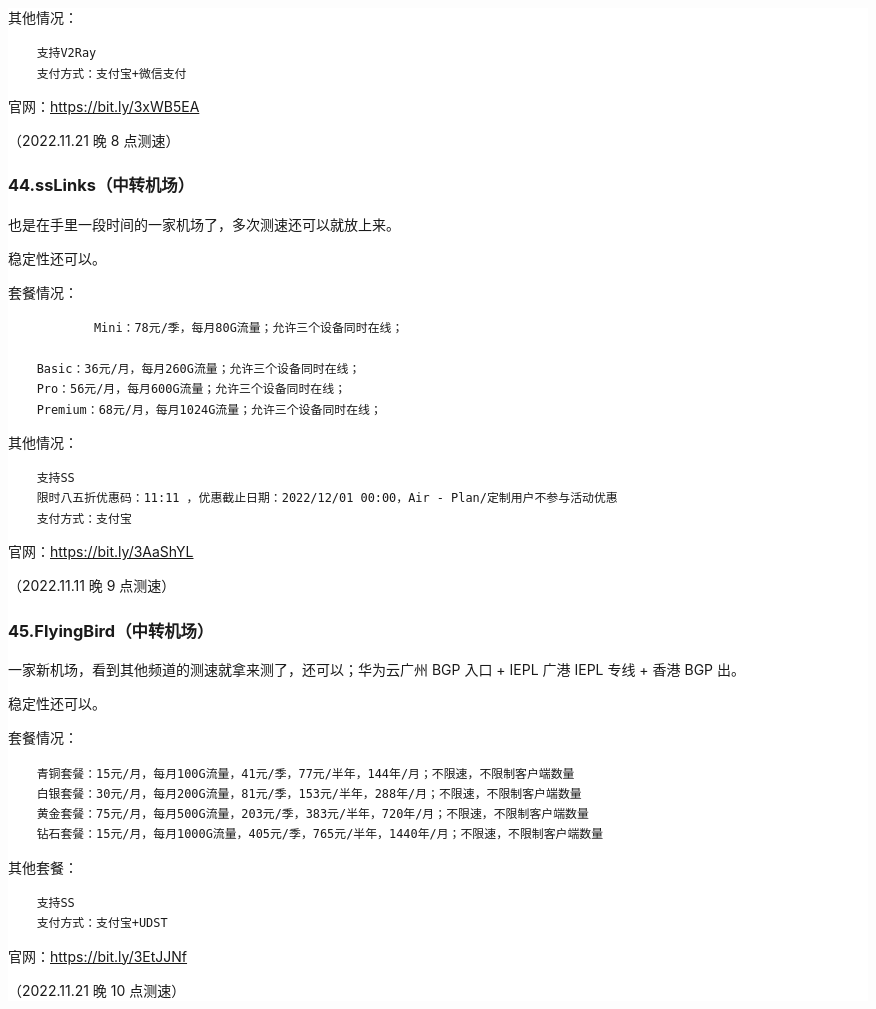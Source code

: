 其他情况：

        支持V2Ray
        支付方式：支付宝+微信支付

官网：https://bit.ly/3xWB5EA

（2022.11.21 晚 8 点测速）




### 44.ssLinks（中转机场）

也是在手里一段时间的一家机场了，多次测速还可以就放上来。

稳定性还可以。

套餐情况：

                Mini：78元/季，每月80G流量；允许三个设备同时在线；

        Basic：36元/月，每月260G流量；允许三个设备同时在线；
        Pro：56元/月，每月600G流量；允许三个设备同时在线；
        Premium：68元/月，每月1024G流量；允许三个设备同时在线；

其他情况：

        支持SS
        限时八五折优惠码：11:11 ，优惠截止日期：2022/12/01 00:00，Air - Plan/定制用户不参与活动优惠
        支付方式：支付宝

官网：https://bit.ly/3AaShYL

（2022.11.11 晚 9 点测速）




### 45.FlyingBird（中转机场）

一家新机场，看到其他频道的测速就拿来测了，还可以；华为云广州 BGP 入口 + IEPL 广港 IEPL 专线 + 香港 BGP 出。

稳定性还可以。

套餐情况：

        青铜套餐：15元/月，每月100G流量，41元/季，77元/半年，144年/月；不限速，不限制客户端数量
        白银套餐：30元/月，每月200G流量，81元/季，153元/半年，288年/月；不限速，不限制客户端数量
        黄金套餐：75元/月，每月500G流量，203元/季，383元/半年，720年/月；不限速，不限制客户端数量
        钻石套餐：15元/月，每月1000G流量，405元/季，765元/半年，1440年/月；不限速，不限制客户端数量

其他套餐：

        支持SS
        支付方式：支付宝+UDST

官网：https://bit.ly/3EtJJNf

（2022.11.21 晚 10 点测速）




